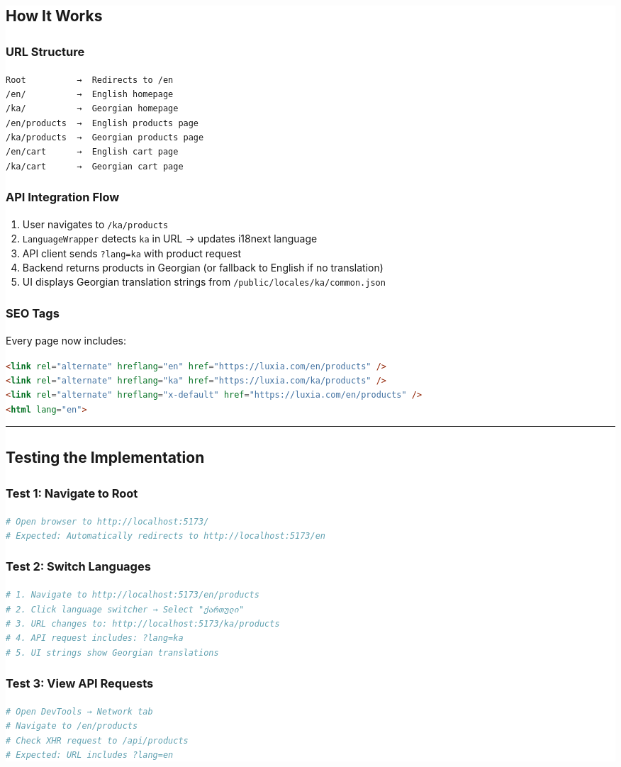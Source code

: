 ## How It Works

### URL Structure
```
Root          →  Redirects to /en
/en/          →  English homepage
/ka/          →  Georgian homepage
/en/products  →  English products page
/ka/products  →  Georgian products page
/en/cart      →  English cart page
/ka/cart      →  Georgian cart page
```

### API Integration Flow
1. User navigates to `/ka/products`
2. `LanguageWrapper` detects `ka` in URL → updates i18next language
3. API client sends `?lang=ka` with product request
4. Backend returns products in Georgian (or fallback to English if no translation)
5. UI displays Georgian translation strings from `/public/locales/ka/common.json`

### SEO Tags
Every page now includes:
```html
<link rel="alternate" hreflang="en" href="https://luxia.com/en/products" />
<link rel="alternate" hreflang="ka" href="https://luxia.com/ka/products" />
<link rel="alternate" hreflang="x-default" href="https://luxia.com/en/products" />
<html lang="en">
```

---

## Testing the Implementation

### Test 1: Navigate to Root
```bash
# Open browser to http://localhost:5173/
# Expected: Automatically redirects to http://localhost:5173/en
```

### Test 2: Switch Languages
```bash
# 1. Navigate to http://localhost:5173/en/products
# 2. Click language switcher → Select "ქართული"
# 3. URL changes to: http://localhost:5173/ka/products
# 4. API request includes: ?lang=ka
# 5. UI strings show Georgian translations
```

### Test 3: View API Requests
```bash
# Open DevTools → Network tab
# Navigate to /en/products
# Check XHR request to /api/products
# Expected: URL includes ?lang=en
```
